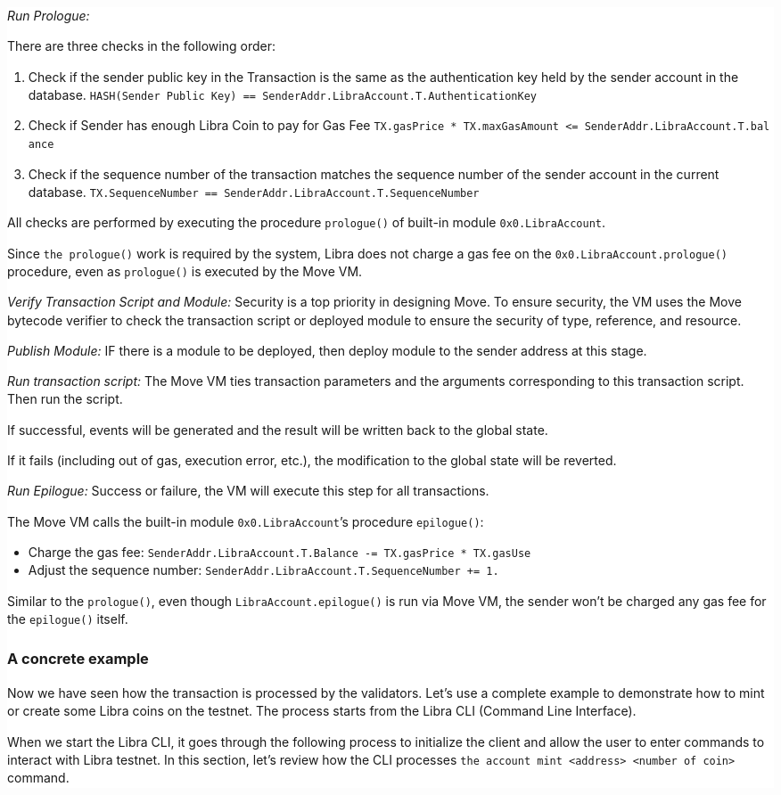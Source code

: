 *Run Prologue:*

There are three checks in the following order:

1. Check if the sender public key in the Transaction is the same as the authentication key held by the sender account in the database.
`HASH(Sender Public Key) == SenderAddr.LibraAccount.T.AuthenticationKey`

2. Check if Sender has enough Libra Coin to pay for Gas Fee
 `TX.gasPrice * TX.maxGasAmount <=
 SenderAddr.LibraAccount.T.balance`

3. Check if the sequence number of the transaction matches the sequence number of the sender account in the current database.
`TX.SequenceNumber ==
 SenderAddr.LibraAccount.T.SequenceNumber`

All checks are performed by executing the procedure `prologue()` of built-in module `0x0.LibraAccount`.

Since `the prologue()` work is required by the system, Libra does not charge a gas fee on the `0x0.LibraAccount.prologue()` procedure, even as `prologue()` is executed by the Move VM.

*Verify Transaction Script and Module:* Security is a top priority in designing Move. To ensure security, the VM uses the Move bytecode verifier to check the transaction script or deployed module to ensure the security of type, reference, and resource.

*Publish Module:* IF there is a module to be deployed, then deploy module to the sender address at this stage.

*Run transaction script:* The Move VM ties transaction parameters and the arguments corresponding to this transaction script. Then run the script.

If successful, events will be generated and the result will be written back to the global state.

If it fails (including out of gas, execution error, etc.), the modification to the global state will be reverted.

*Run Epilogue:* Success or failure, the VM will execute this step for all transactions.

The Move VM calls the built-in module `0x0.LibraAccount`’s procedure `epilogue()`:

* Charge the gas fee: `SenderAddr.LibraAccount.T.Balance -= TX.gasPrice * TX.gasUse`
* Adjust the sequence number: `SenderAddr.LibraAccount.T.SequenceNumber += 1.`

Similar to the `prologue()`, even though `LibraAccount.epilogue()` is run via Move VM, the sender won’t be charged any gas fee for the `epilogue()` itself.

### A concrete example
Now we have seen how the transaction is processed by the validators. Let’s use a complete example to demonstrate how to mint or create some Libra coins on the testnet. The process starts from the Libra CLI (Command Line Interface).

When we start the Libra CLI, it goes through the following process to initialize the client and allow the user to enter commands to interact with Libra testnet. In this section, let’s review how the CLI processes `the account mint <address> <number of coin>` command.
